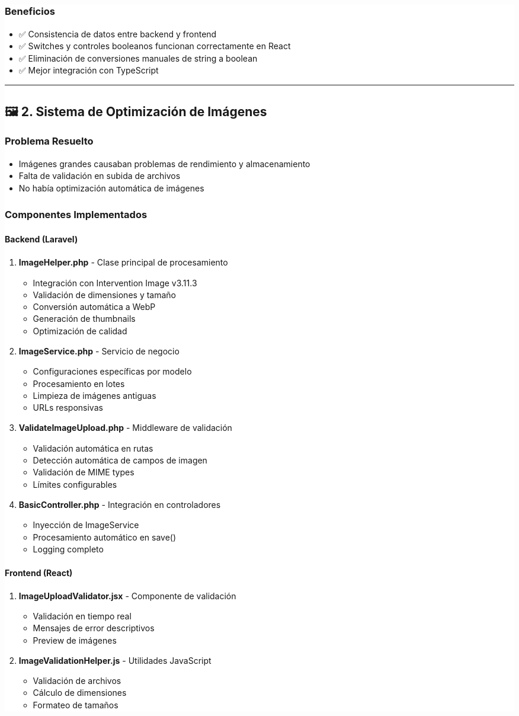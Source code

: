 ### Beneficios
- ✅ Consistencia de datos entre backend y frontend
- ✅ Switches y controles booleanos funcionan correctamente en React
- ✅ Eliminación de conversiones manuales de string a boolean
- ✅ Mejor integración con TypeScript

---

## 🖼️ 2. Sistema de Optimización de Imágenes

### Problema Resuelto
- Imágenes grandes causaban problemas de rendimiento y almacenamiento
- Falta de validación en subida de archivos
- No había optimización automática de imágenes

### Componentes Implementados

#### Backend (Laravel)
1. **ImageHelper.php** - Clase principal de procesamiento
   - Integración con Intervention Image v3.11.3
   - Validación de dimensiones y tamaño
   - Conversión automática a WebP
   - Generación de thumbnails
   - Optimización de calidad

2. **ImageService.php** - Servicio de negocio
   - Configuraciones específicas por modelo
   - Procesamiento en lotes
   - Limpieza de imágenes antiguas
   - URLs responsivas

3. **ValidateImageUpload.php** - Middleware de validación
   - Validación automática en rutas
   - Detección automática de campos de imagen
   - Validación de MIME types
   - Límites configurables

4. **BasicController.php** - Integración en controladores
   - Inyección de ImageService
   - Procesamiento automático en save()
   - Logging completo

#### Frontend (React)
1. **ImageUploadValidator.jsx** - Componente de validación
   - Validación en tiempo real
   - Mensajes de error descriptivos
   - Preview de imágenes

2. **ImageValidationHelper.js** - Utilidades JavaScript
   - Validación de archivos
   - Cálculo de dimensiones
   - Formateo de tamaños
